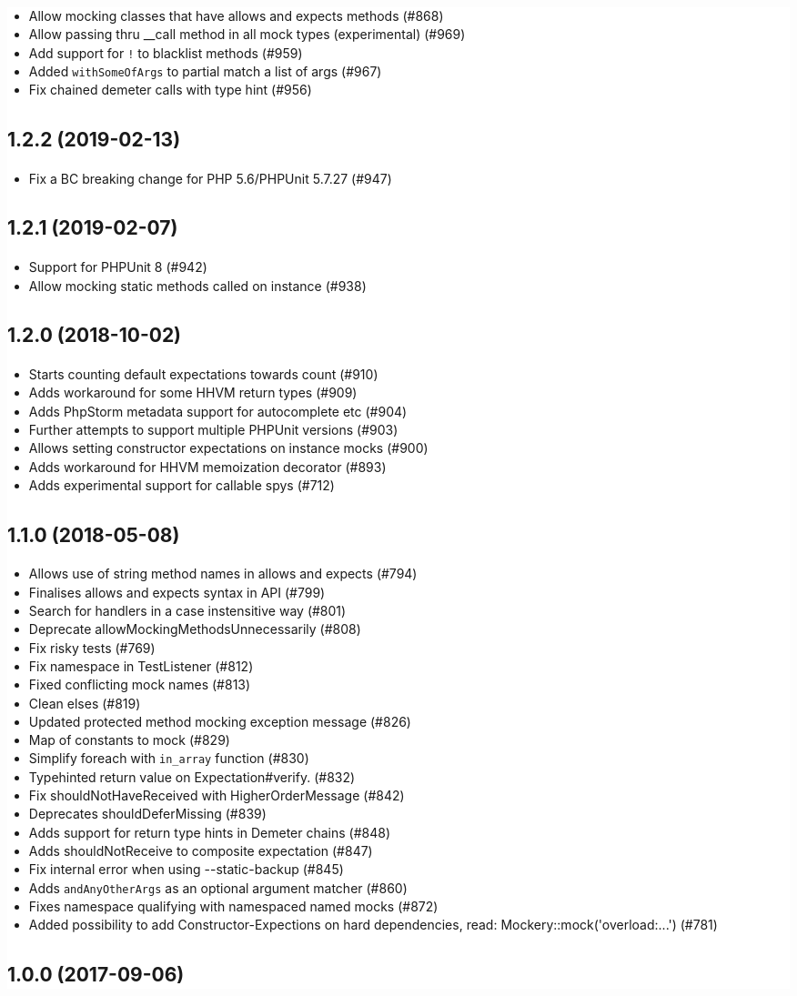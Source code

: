 -   Allow mocking classes that have allows and expects methods (#868)
-   Allow passing thru \_\_call method in all mock types (experimental) (#969)
-   Add support for `!` to blacklist methods (#959)
-   Added `withSomeOfArgs` to partial match a list of args (#967)
-   Fix chained demeter calls with type hint (#956)

## 1.2.2 (2019-02-13)

-   Fix a BC breaking change for PHP 5.6/PHPUnit 5.7.27 (#947)

## 1.2.1 (2019-02-07)

-   Support for PHPUnit 8 (#942)
-   Allow mocking static methods called on instance (#938)

## 1.2.0 (2018-10-02)

-   Starts counting default expectations towards count (#910)
-   Adds workaround for some HHVM return types (#909)
-   Adds PhpStorm metadata support for autocomplete etc (#904)
-   Further attempts to support multiple PHPUnit versions (#903)
-   Allows setting constructor expectations on instance mocks (#900)
-   Adds workaround for HHVM memoization decorator (#893)
-   Adds experimental support for callable spys (#712)

## 1.1.0 (2018-05-08)

-   Allows use of string method names in allows and expects (#794)
-   Finalises allows and expects syntax in API (#799)
-   Search for handlers in a case instensitive way (#801)
-   Deprecate allowMockingMethodsUnnecessarily (#808)
-   Fix risky tests (#769)
-   Fix namespace in TestListener (#812)
-   Fixed conflicting mock names (#813)
-   Clean elses (#819)
-   Updated protected method mocking exception message (#826)
-   Map of constants to mock (#829)
-   Simplify foreach with `in_array` function (#830)
-   Typehinted return value on Expectation#verify. (#832)
-   Fix shouldNotHaveReceived with HigherOrderMessage (#842)
-   Deprecates shouldDeferMissing (#839)
-   Adds support for return type hints in Demeter chains (#848)
-   Adds shouldNotReceive to composite expectation (#847)
-   Fix internal error when using --static-backup (#845)
-   Adds `andAnyOtherArgs` as an optional argument matcher (#860)
-   Fixes namespace qualifying with namespaced named mocks (#872)
-   Added possibility to add Constructor-Expections on hard dependencies, read: Mockery::mock('overload:...') (#781)

## 1.0.0 (2017-09-06)
